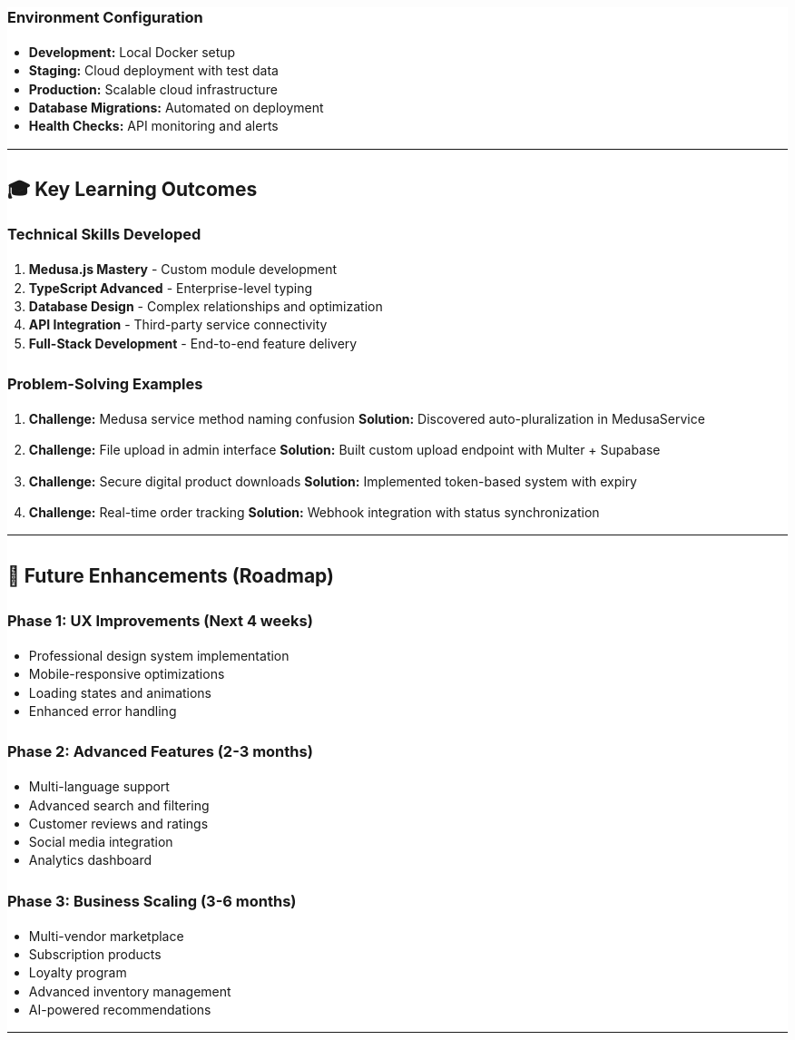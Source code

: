 ### Environment Configuration
- **Development:** Local Docker setup
- **Staging:** Cloud deployment with test data
- **Production:** Scalable cloud infrastructure
- **Database Migrations:** Automated on deployment
- **Health Checks:** API monitoring and alerts

---

## 🎓 Key Learning Outcomes

### Technical Skills Developed
1. **Medusa.js Mastery** - Custom module development
2. **TypeScript Advanced** - Enterprise-level typing
3. **Database Design** - Complex relationships and optimization
4. **API Integration** - Third-party service connectivity
5. **Full-Stack Development** - End-to-end feature delivery

### Problem-Solving Examples
1. **Challenge:** Medusa service method naming confusion
   **Solution:** Discovered auto-pluralization in MedusaService

2. **Challenge:** File upload in admin interface
   **Solution:** Built custom upload endpoint with Multer + Supabase

3. **Challenge:** Secure digital product downloads
   **Solution:** Implemented token-based system with expiry

4. **Challenge:** Real-time order tracking
   **Solution:** Webhook integration with status synchronization

---

## 🔮 Future Enhancements (Roadmap)

### Phase 1: UX Improvements (Next 4 weeks)
- Professional design system implementation
- Mobile-responsive optimizations
- Loading states and animations
- Enhanced error handling

### Phase 2: Advanced Features (2-3 months)
- Multi-language support
- Advanced search and filtering
- Customer reviews and ratings
- Social media integration
- Analytics dashboard

### Phase 3: Business Scaling (3-6 months)
- Multi-vendor marketplace
- Subscription products
- Loyalty program
- Advanced inventory management
- AI-powered recommendations

---